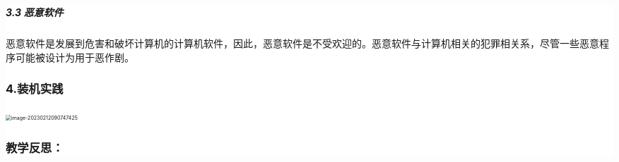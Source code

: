 

##### **3.3 恶意软件**

恶意软件是发展到危害和破坏计算机的计算机软件，因此，恶意软件是不受欢迎的。恶意软件与计算机相关的犯罪相关系，尽管一些恶意程序可能被设计为用于恶作剧。

### 4.装机实践

<img src="https://liangtingjia.oss-cn-beijing.aliyuncs.com/202302120907534.png" alt="image-20230212090747425" style="zoom: 50%;" />

### 教学反思：



